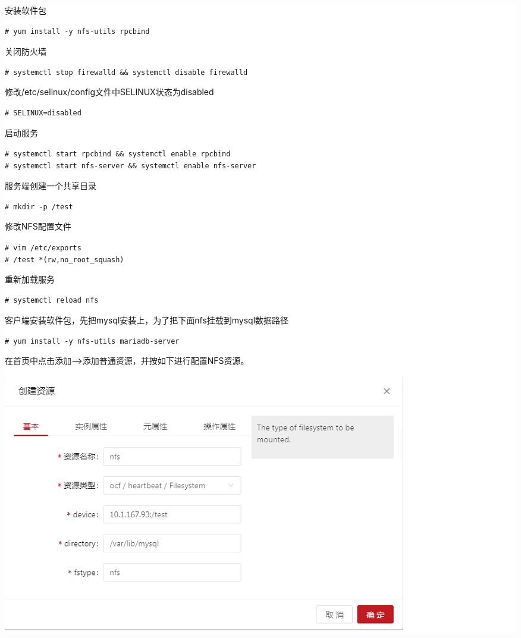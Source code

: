 安装软件包

```
# yum install -y nfs-utils rpcbind
```
关闭防火墙
```
# systemctl stop firewalld && systemctl disable firewalld
```
修改/etc/selinux/config文件中SELINUX状态为disabled
```
# SELINUX=disabled
```
启动服务
```
# systemctl start rpcbind && systemctl enable rpcbind
# systemctl start nfs-server && systemctl enable nfs-server
```
服务端创建一个共享目录
```
# mkdir -p /test
```
修改NFS配置文件
```
# vim /etc/exports
# /test *(rw,no_root_squash)
```
重新加载服务
```
# systemctl reload nfs
```

客户端安装软件包，先把mysql安装上，为了把下面nfs挂载到mysql数据路径
```
# yum install -y nfs-utils mariadb-server
```
在首页中点击添加-->添加普通资源，并按如下进行配置NFS资源。

![](./figures/HA-nfs.png)
